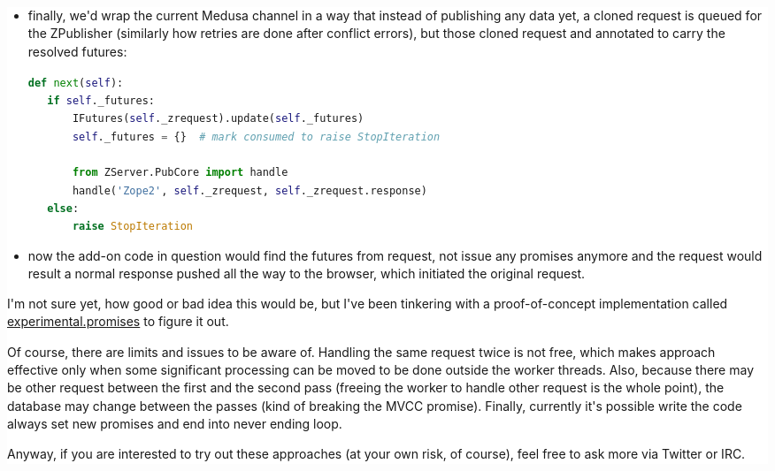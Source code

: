 -   finally, we\'d wrap the current Medusa channel in a way that instead
    of publishing any data yet, a cloned request is queued for the
    ZPublisher (similarly how retries are done after conflict errors),
    but those cloned request and annotated to carry the resolved
    futures:

    ```python
    def next(self):
       if self._futures:
           IFutures(self._zrequest).update(self._futures)
           self._futures = {}  # mark consumed to raise StopIteration

           from ZServer.PubCore import handle
           handle('Zope2', self._zrequest, self._zrequest.response)
       else:
           raise StopIteration
    ```

-   now the add-on code in question would find the futures from request,
    not issue any promises anymore and the request would result a normal
    response pushed all the way to the browser, which initiated the
    original request.

I\'m not sure yet, how good or bad idea this would be, but I\'ve been
tinkering with a proof-of-concept implementation called
[experimental.promises](https://github.com/datakurre/experimental.promises)
to figure it out.

Of course, there are limits and issues to be aware of. Handling the same
request twice is not free, which makes approach effective only when some
significant processing can be moved to be done outside the worker
threads. Also, because there may be other request between the first and
the second pass (freeing the worker to handle other request is the whole
point), the database may change between the passes (kind of breaking the
MVCC promise). Finally, currently it\'s possible write the code always
set new promises and end into never ending loop.

Anyway, if you are interested to try out these approaches (at your own
risk, of course), feel free to ask more via Twitter or IRC.
